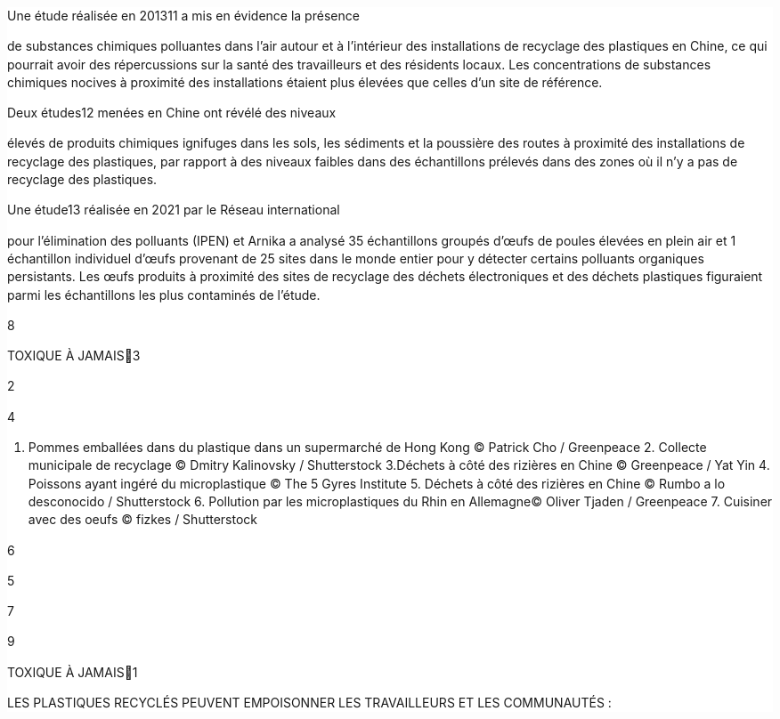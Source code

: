 Une étude réalisée en 201311 a mis en évidence la présence

de substances chimiques polluantes dans l’air autour et à
l’intérieur des installations de recyclage des plastiques en
Chine, ce qui pourrait avoir des répercussions sur la santé des
travailleurs et des résidents locaux. Les concentrations de
substances chimiques nocives à proximité des installations
étaient plus élevées que celles d’un site de référence.

Deux études12 menées en Chine ont révélé des niveaux

élevés de produits chimiques ignifuges dans les sols,
les sédiments et la poussière des routes à proximité des
installations de recyclage des plastiques, par rapport à des
niveaux faibles dans des échantillons prélevés dans des
zones où il n’y a pas de recyclage des plastiques.

Une étude13 réalisée en 2021 par le Réseau international

pour l’élimination des polluants (IPEN) et Arnika a analysé
35 échantillons groupés d’œufs de poules élevées en plein
air et 1 échantillon individuel d’œufs provenant de 25 sites
dans le monde entier pour y détecter certains polluants
organiques persistants. Les œufs produits à proximité
des sites de recyclage des déchets électroniques et des
déchets plastiques figuraient parmi les échantillons les plus
contaminés de l’étude.

8

TOXIQUE À JAMAIS3

2

4

1. Pommes emballées dans du plastique dans un supermarché
de Hong Kong © Patrick Cho / Greenpeace  2. Collecte municipale
de recyclage © Dmitry Kalinovsky / Shutterstock  3.Déchets à
côté des rizières en Chine © Greenpeace / Yat Yin  4. Poissons
ayant ingéré du microplastique © The 5 Gyres Institute 5.
Déchets à côté des rizières en Chine © Rumbo a lo desconocido
/ Shutterstock  6. Pollution par les microplastiques du Rhin en
Allemagne© Oliver Tjaden / Greenpeace  7. Cuisiner avec des
oeufs © fizkes / Shutterstock

6

5

7

9

TOXIQUE À JAMAIS1

LES PLASTIQUES
RECYCLÉS
PEUVENT
EMPOISONNER
LES TRAVAILLEURS
ET LES
COMMUNAUTÉS :
